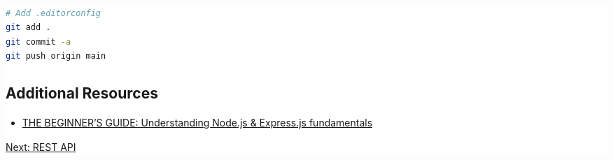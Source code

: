 ```sh
# Add .editorconfig
git add .
git commit -a
git push origin main
```

## Additional Resources
* [THE BEGINNER’S GUIDE: Understanding Node.js & Express.js fundamentals](https://medium.com/@LindaVivah/the-beginners-guide-understanding-node-js-express-js-fundamentals-e15493462be1)

[Next: REST API](03-RESTAPI.md)

